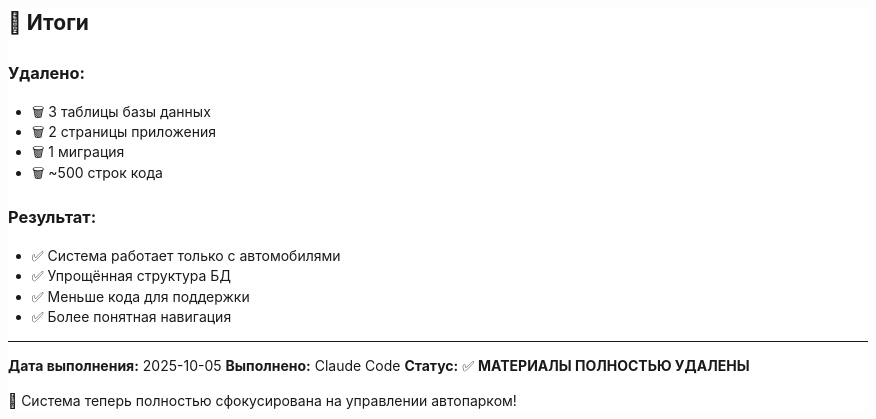 
## 🎉 Итоги

### Удалено:
- 🗑️ 3 таблицы базы данных
- 🗑️ 2 страницы приложения
- 🗑️ 1 миграция
- 🗑️ ~500 строк кода

### Результат:
- ✅ Система работает только с автомобилями
- ✅ Упрощённая структура БД
- ✅ Меньше кода для поддержки
- ✅ Более понятная навигация

---

**Дата выполнения:** 2025-10-05
**Выполнено:** Claude Code
**Статус:** ✅ **МАТЕРИАЛЫ ПОЛНОСТЬЮ УДАЛЕНЫ**

🎯 Система теперь полностью сфокусирована на управлении автопарком!
